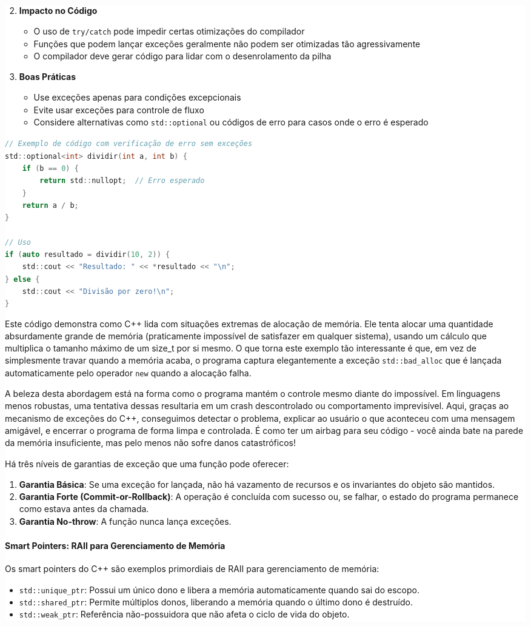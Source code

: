 2. **Impacto no Código**
   - O uso de `try/catch` pode impedir certas otimizações do compilador
   - Funções que podem lançar exceções geralmente não podem ser otimizadas tão agressivamente
   - O compilador deve gerar código para lidar com o desenrolamento da pilha

3. **Boas Práticas**
   - Use exceções apenas para condições excepcionais
   - Evite usar exceções para controle de fluxo
   - Considere alternativas como `std::optional` ou códigos de erro para casos onde o erro é esperado

```c
// Exemplo de código com verificação de erro sem exceções
std::optional<int> dividir(int a, int b) {
    if (b == 0) {
        return std::nullopt;  // Erro esperado
    }
    return a / b;
}

// Uso
if (auto resultado = dividir(10, 2)) {
    std::cout << "Resultado: " << *resultado << "\n";
} else {
    std::cout << "Divisão por zero!\n";
}
```

Este código demonstra como C++ lida com situações extremas de alocação de memória. Ele tenta alocar uma quantidade absurdamente grande de memória (praticamente impossível de satisfazer em qualquer sistema), usando um cálculo que multiplica o tamanho máximo de um size_t por si mesmo. O que torna este exemplo tão interessante é que, em vez de simplesmente travar quando a memória acaba, o programa captura elegantemente a exceção `std::bad_alloc` que é lançada automaticamente pelo operador `new` quando a alocação falha.

A beleza desta abordagem está na forma como o programa mantém o controle mesmo diante do impossível. Em linguagens menos robustas, uma tentativa dessas resultaria em um crash descontrolado ou comportamento imprevisível. Aqui, graças ao mecanismo de exceções do C++, conseguimos detectar o problema, explicar ao usuário o que aconteceu com uma mensagem amigável, e encerrar o programa de forma limpa e controlada. É como ter um airbag para seu código - você ainda bate na parede da memória insuficiente, mas pelo menos não sofre danos catastróficos!

Há três níveis de garantias de exceção que uma função pode oferecer:

1. **Garantia Básica**: Se uma exceção for lançada, não há vazamento de recursos e os invariantes do objeto são mantidos.
2. **Garantia Forte (Commit-or-Rollback)**: A operação é concluída com sucesso ou, se falhar, o estado do programa permanece como estava antes da chamada.
3. **Garantia No-throw**: A função nunca lança exceções.

#### Smart Pointers: RAII para Gerenciamento de Memória

Os smart pointers do C++ são exemplos primordiais de RAII para gerenciamento de memória:

- `std::unique_ptr`: Possui um único dono e libera a memória automaticamente quando sai do escopo.
- `std::shared_ptr`: Permite múltiplos donos, liberando a memória quando o último dono é destruído.
- `std::weak_ptr`: Referência não-possuidora que não afeta o ciclo de vida do objeto.
